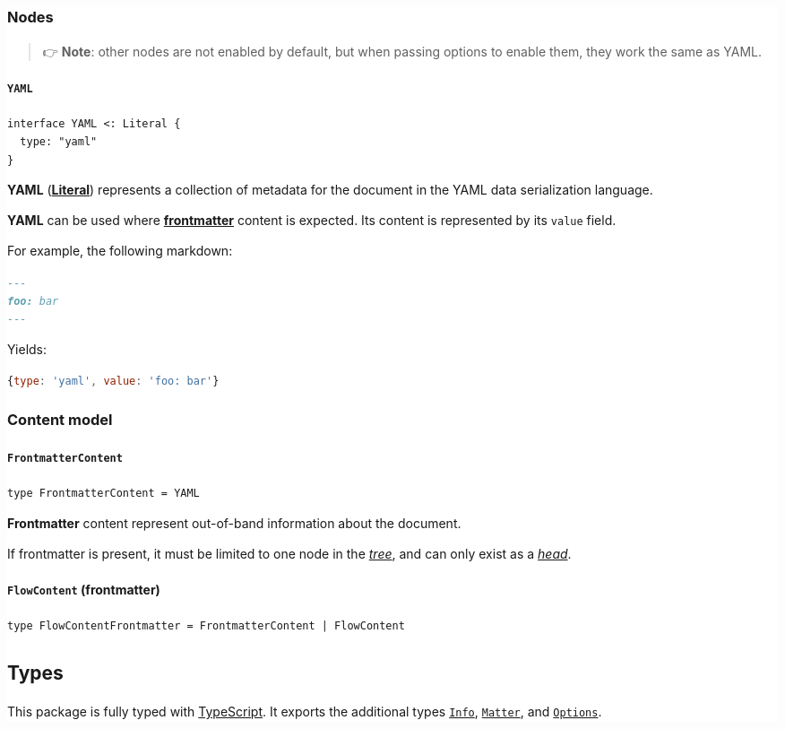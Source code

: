 ### Nodes

> 👉 **Note**: other nodes are not enabled by default, but when passing options
> to enable them, they work the same as YAML.

#### `YAML`

```idl
interface YAML <: Literal {
  type: "yaml"
}
```

**YAML** (**[Literal][dfn-literal]**) represents a collection of metadata for
the document in the YAML data serialization language.

**YAML** can be used where **[frontmatter][dfn-frontmatter-content]** content
is expected.
Its content is represented by its `value` field.

For example, the following markdown:

```markdown
---
foo: bar
---
```

Yields:

```js
{type: 'yaml', value: 'foo: bar'}
```

### Content model

#### `FrontmatterContent`

```idl
type FrontmatterContent = YAML
```

**Frontmatter** content represent out-of-band information about the document.

If frontmatter is present, it must be limited to one node in the
*[tree][term-tree]*, and can only exist as a *[head][term-head]*.

#### `FlowContent` (frontmatter)

```idl
type FlowContentFrontmatter = FrontmatterContent | FlowContent
```

## Types

This package is fully typed with [TypeScript][].
It exports the additional types [`Info`][api-info], [`Matter`][api-matter],
and [`Options`][api-options].


[build-badge]: https://github.com/syntax-tree/mdast-util-frontmatter/workflows/main/badge.svg
[build]: https://github.com/syntax-tree/mdast-util-frontmatter/actions
[coverage-badge]: https://img.shields.io/codecov/c/github/syntax-tree/mdast-util-frontmatter.svg
[coverage]: https://codecov.io/github/syntax-tree/mdast-util-frontmatter
[downloads-badge]: https://img.shields.io/npm/dm/mdast-util-frontmatter.svg
[downloads]: https://www.npmjs.com/package/mdast-util-frontmatter
[size-badge]: https://img.shields.io/badge/dynamic/json?label=minzipped%20size&query=$.size.compressedSize&url=https://deno.bundlejs.com/?q=mdast-util-frontmatter
[size]: https://bundlejs.com/?q=mdast-util-frontmatter
[sponsors-badge]: https://opencollective.com/unified/sponsors/badge.svg
[backers-badge]: https://opencollective.com/unified/backers/badge.svg
[collective]: https://opencollective.com/unified
[chat-badge]: https://img.shields.io/badge/chat-discussions-success.svg
[chat]: https://github.com/syntax-tree/unist/discussions
[npm]: https://docs.npmjs.com/cli/install
[esm]: https://gist.github.com/sindresorhus/a39789f98801d908bbc7ff3ecc99d99c
[esmsh]: https://esm.sh
[typescript]: https://www.typescriptlang.org
[license]: license
[author]: https://wooorm.com
[health]: https://github.com/syntax-tree/.github
[contributing]: https://github.com/syntax-tree/.github/blob/main/contributing.md
[support]: https://github.com/syntax-tree/.github/blob/main/support.md
[coc]: https://github.com/syntax-tree/.github/blob/main/code-of-conduct.md
[mdast]: https://github.com/syntax-tree/mdast
[remark-frontmatter]: https://github.com/remarkjs/remark-frontmatter
[mdast-util-from-markdown]: https://github.com/syntax-tree/mdast-util-from-markdown
[mdast-util-to-markdown]: https://github.com/syntax-tree/mdast-util-to-markdown
[micromark]: https://github.com/micromark/micromark
[micromark-extension-frontmatter]: https://github.com/micromark/micromark-extension-frontmatter
[micromark-info]: https://github.com/micromark/micromark-extension-frontmatter#info
[micromark-matter]: https://github.com/micromark/micromark-extension-frontmatter#matter
[micromark-options]: https://github.com/micromark/micromark-extension-frontmatter#options
[syntax]: https://github.com/micromark/micromark-extension-frontmatter#syntax
[dfn-literal]: https://github.com/syntax-tree/mdast#literal
[term-tree]: https://github.com/syntax-tree/unist#tree
[term-head]: https://github.com/syntax-tree/unist#head
[from-markdown-extension]: https://github.com/syntax-tree/mdast-util-from-markdown#extension
[to-markdown-extension]: https://github.com/syntax-tree/mdast-util-to-markdown#options
[dfn-frontmatter-content]: #frontmattercontent
[api-frontmatter-from-markdown]: #frontmatterfrommarkdownoptions
[api-frontmatter-to-markdown]: #frontmattertomarkdownoptions
[api-info]: #info
[api-matter]: #matter
[api-options]: #options